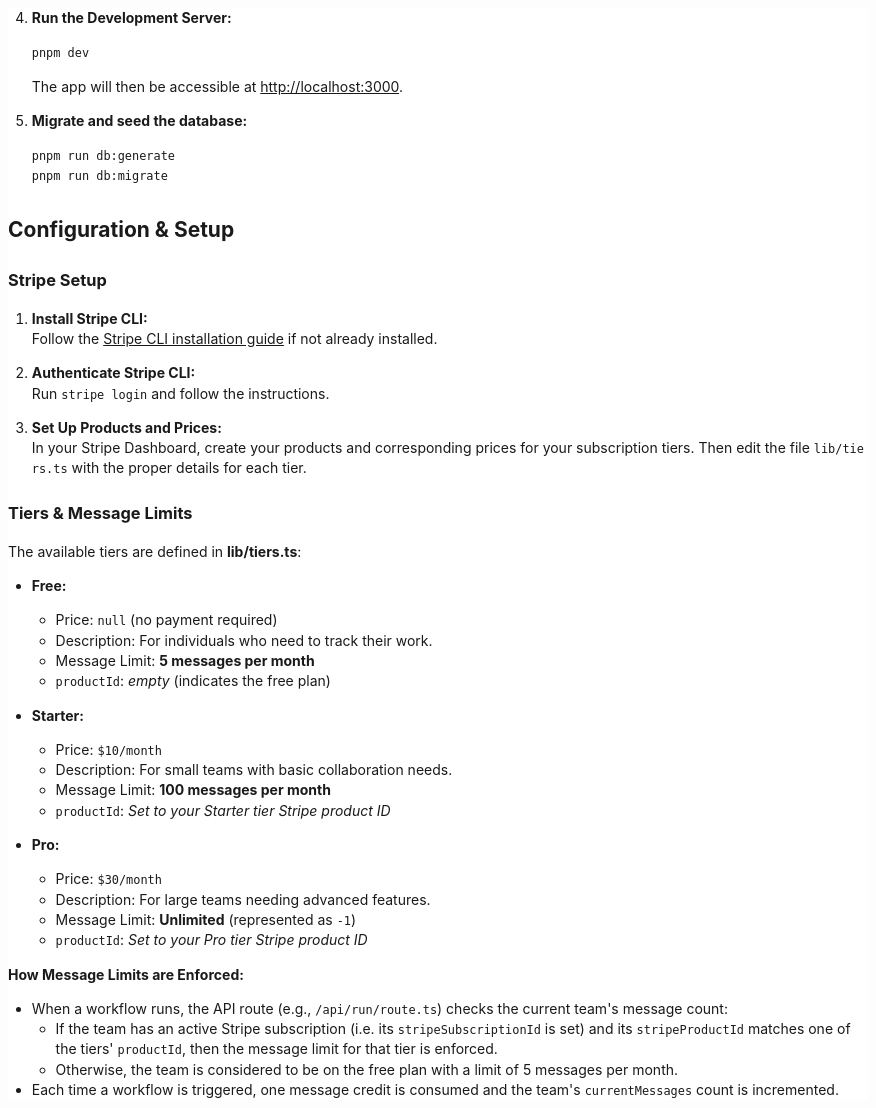 4. **Run the Development Server:**

   ```bash
   pnpm dev
   ```

   The app will then be accessible at [http://localhost:3000](http://localhost:3000).

5. **Migrate and seed the database:**

   ```bash
   pnpm run db:generate
   pnpm run db:migrate

   ```


## Configuration & Setup

### Stripe Setup

1. **Install Stripe CLI:**  
   Follow the [Stripe CLI installation guide](https://stripe.com/docs/stripe-cli) if not already installed.

2. **Authenticate Stripe CLI:**  
   Run `stripe login` and follow the instructions.

3. **Set Up Products and Prices:**  
   In your Stripe Dashboard, create your products and corresponding prices for your subscription tiers. Then edit the file `lib/tiers.ts` with the proper details for each tier.

### Tiers & Message Limits

The available tiers are defined in **lib/tiers.ts**:

- **Free:**
  - Price: `null` (no payment required)
  - Description: For individuals who need to track their work.
  - Message Limit: **5 messages per month**
  - `productId`: *empty* (indicates the free plan)
  
- **Starter:**
  - Price: `$10/month`
  - Description: For small teams with basic collaboration needs.
  - Message Limit: **100 messages per month**
  - `productId`: *Set to your Starter tier Stripe product ID*

- **Pro:**
  - Price: `$30/month`
  - Description: For large teams needing advanced features.
  - Message Limit: **Unlimited** (represented as `-1`)
  - `productId`: *Set to your Pro tier Stripe product ID*
  
**How Message Limits are Enforced:**

- When a workflow runs, the API route (e.g., `/api/run/route.ts`) checks the current team's message count:
  - If the team has an active Stripe subscription (i.e. its `stripeSubscriptionId` is set) and its `stripeProductId` matches one of the tiers' `productId`, then the message limit for that tier is enforced.
  - Otherwise, the team is considered to be on the free plan with a limit of 5 messages per month.
- Each time a workflow is triggered, one message credit is consumed and the team's `currentMessages` count is incremented.
